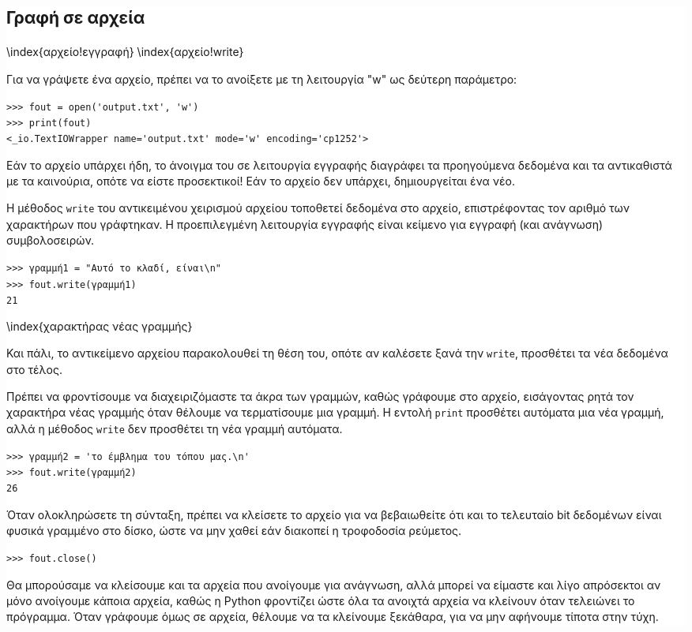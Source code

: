 Γραφή σε αρχεία
---------------

\index{αρχείο!εγγραφή}
\index{αρχείο!write}

Για να γράψετε ένα αρχείο, πρέπει να το ανοίξετε με τη λειτουργία "w" ως
δεύτερη παράμετρο:

~~~~ {.python}
>>> fout = open('output.txt', 'w')
>>> print(fout)
<_io.TextIOWrapper name='output.txt' mode='w' encoding='cp1252'>
~~~~

Εάν το αρχείο υπάρχει ήδη, το άνοιγμα του σε λειτουργία εγγραφής διαγράφει τα
προηγούμενα δεδομένα και τα αντικαθιστά με τα καινούρια, οπότε να είστε
προσεκτικοί! Εάν το αρχείο δεν υπάρχει, δημιουργείται ένα νέο.

Η μέθοδος `write` του αντικειμένου χειρισμού αρχείου τοποθετεί δεδομένα στο
αρχείο, επιστρέφοντας τον αριθμό των χαρακτήρων που γράφτηκαν. Η προεπιλεγμένη
λειτουργία εγγραφής είναι κείμενο για εγγραφή (και ανάγνωση) συμβολοσειρών.

~~~~ {.python}
>>> γραμμή1 = "Αυτό το κλαδί, είναι\n"
>>> fout.write(γραμμή1)
21
~~~~

\index{χαρακτήρας νέας γραμμής}

Και πάλι, το αντικείμενο αρχείου παρακολουθεί τη θέση του, οπότε αν καλέσετε
ξανά την `write`, προσθέτει τα νέα δεδομένα στο τέλος.

Πρέπει να φροντίσουμε να διαχειριζόμαστε τα άκρα των γραμμών, καθώς γράφουμε
στο αρχείο, εισάγοντας ρητά τον χαρακτήρα νέας γραμμής όταν θέλουμε να
τερματίσουμε μια γραμμή. Η εντολή `print` προσθέτει αυτόματα μια νέα γραμμή,
αλλά η μέθοδος `write` δεν προσθέτει τη νέα γραμμή αυτόματα.

~~~~ {.python}
>>> γραμμή2 = 'το έμβλημα του τόπου μας.\n'
>>> fout.write(γραμμή2)
26
~~~~

Όταν ολοκληρώσετε τη σύνταξη, πρέπει να κλείσετε το αρχείο για να βεβαιωθείτε
ότι και το τελευταίο bit δεδομένων είναι φυσικά γραμμένο στο δίσκο, ώστε να
μην χαθεί εάν διακοπεί η τροφοδοσία ρεύμετος.

~~~~ {.python}
>>> fout.close()
~~~~

Θα μπορούσαμε να κλείσουμε και τα αρχεία που ανοίγουμε για ανάγνωση, αλλά
μπορεί να είμαστε και λίγο απρόσεκτοι αν μόνο ανοίγουμε κάποια αρχεία, καθώς
η Python φροντίζει ώστε όλα τα ανοιχτά αρχεία να κλείνουν όταν τελειώνει το
πρόγραμμα. Όταν γράφουμε όμως σε αρχεία, θέλουμε να τα κλείνουμε ξεκάθαρα, για
να μην αφήνουμε τίποτα στην τύχη.
